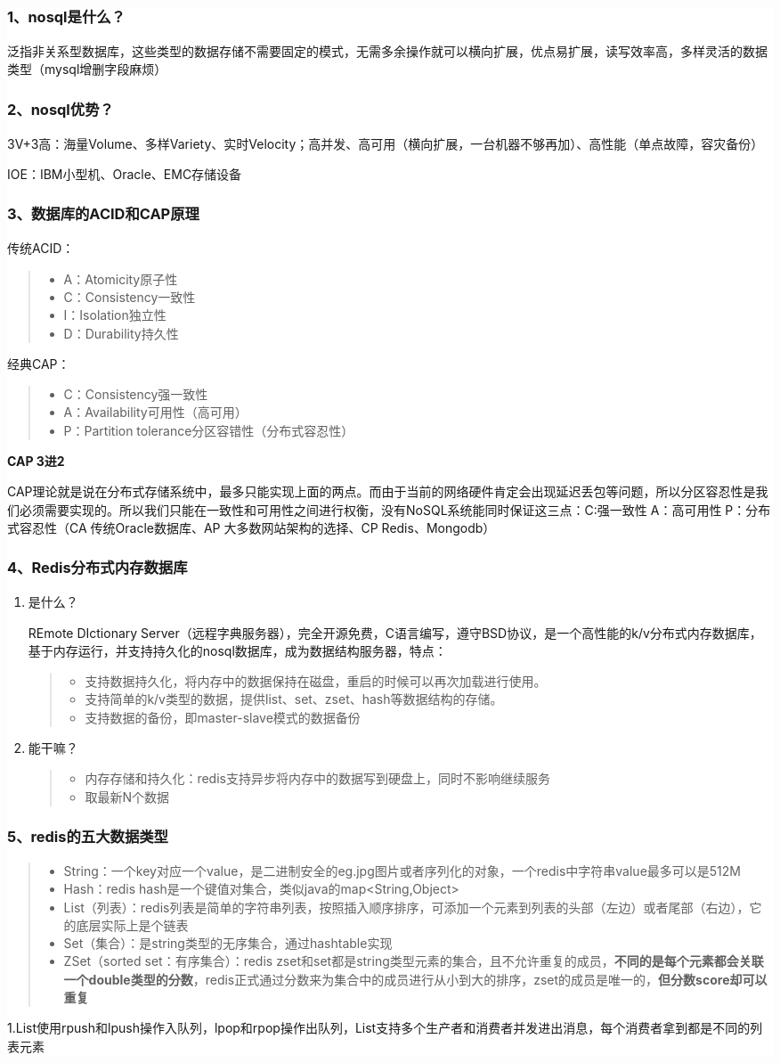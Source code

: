### 1、nosql是什么？
    
泛指非关系型数据库，这些类型的数据存储不需要固定的模式，无需多余操作就可以横向扩展，优点易扩展，读写效率高，多样灵活的数据类型（mysql增删字段麻烦）

### 2、nosql优势？

3V+3高：海量Volume、多样Variety、实时Velocity；高并发、高可用（横向扩展，一台机器不够再加）、高性能（单点故障，容灾备份）

IOE：IBM小型机、Oracle、EMC存储设备

### 3、数据库的ACID和CAP原理

传统ACID：

> - A：Atomicity原子性
> - C：Consistency一致性
> - I：Isolation独立性
> - D：Durability持久性

经典CAP：

> - C：Consistency强一致性
> - A：Availability可用性（高可用）
> - P：Partition tolerance分区容错性（分布式容忍性）

**CAP 3进2**

CAP理论就是说在分布式存储系统中，最多只能实现上面的两点。而由于当前的网络硬件肯定会出现延迟丢包等问题，所以分区容忍性是我们必须需要实现的。所以我们只能在一致性和可用性之间进行权衡，没有NoSQL系统能同时保证这三点：C:强一致性 A：高可用性 P：分布式容忍性（CA 传统Oracle数据库、AP 大多数网站架构的选择、CP Redis、Mongodb）

### 4、Redis分布式内存数据库

1. 是什么？

    REmote DIctionary Server（远程字典服务器），完全开源免费，C语言编写，遵守BSD协议，是一个高性能的k/v分布式内存数据库，基于内存运行，并支持持久化的nosql数据库，成为数据结构服务器，特点：
    > - 支持数据持久化，将内存中的数据保持在磁盘，重启的时候可以再次加载进行使用。
    > - 支持简单的k/v类型的数据，提供list、set、zset、hash等数据结构的存储。
    > - 支持数据的备份，即master-slave模式的数据备份

2. 能干嘛？

    > - 内存存储和持久化：redis支持异步将内存中的数据写到硬盘上，同时不影响继续服务
    > - 取最新N个数据


### 5、redis的五大数据类型

> - String：一个key对应一个value，是二进制安全的eg.jpg图片或者序列化的对象，一个redis中字符串value最多可以是512M
> - Hash：redis hash是一个键值对集合，类似java的map<String,Object>
> - List（列表）：redis列表是简单的字符串列表，按照插入顺序排序，可添加一个元素到列表的头部（左边）或者尾部（右边），它的底层实际上是个链表
> - Set（集合）：是string类型的无序集合，通过hashtable实现
> - ZSet（sorted set：有序集合）：redis zset和set都是string类型元素的集合，且不允许重复的成员，**不同的是每个元素都会关联一个double类型的分数**，redis正式通过分数来为集合中的成员进行从小到大的排序，zset的成员是唯一的，**但分数score却可以重复**

1.List使用rpush和lpush操作入队列，lpop和rpop操作出队列，List支持多个生产者和消费者并发进出消息，每个消费者拿到都是不同的列表元素
